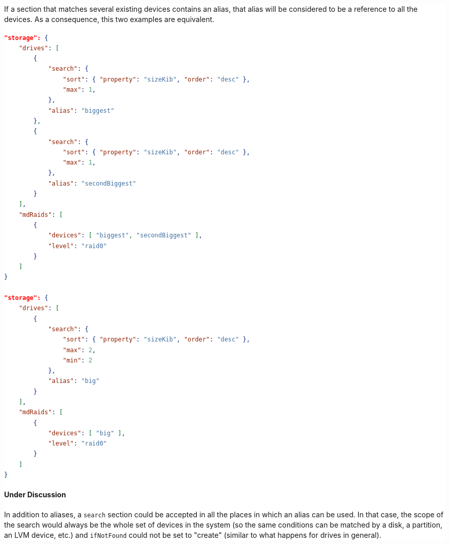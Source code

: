 If a section that matches several existing devices contains an alias, that alias will be considered
to be a reference to all the devices. As a consequence, this two examples are equivalent.

```json
"storage": {
    "drives": [
        {
            "search": {
                "sort": { "property": "sizeKib", "order": "desc" },
                "max": 1,
            },
            "alias": "biggest"
        },
        {
            "search": {
                "sort": { "property": "sizeKib", "order": "desc" },
                "max": 1,
            },
            "alias": "secondBiggest"
        }
    ],
    "mdRaids": [
        {
            "devices": [ "biggest", "secondBiggest" ],
            "level": "raid0"
        }
    ]
}

"storage": {
    "drives": [
        {
            "search": {
                "sort": { "property": "sizeKib", "order": "desc" },
                "max": 2,
                "min": 2
            },
            "alias": "big"
        }
    ],
    "mdRaids": [
        {
            "devices": [ "big" ],
            "level": "raid0"
        }
    ]
}
```

#### Under Discussion

In addition to aliases, a `search` section could be accepted in all the places in which an alias can
be used. In that case, the scope of the search would always be the whole set of devices in the
system (so the same conditions can be matched by a disk, a partition, an LVM device, etc.) and
`ifNotFound` could not be set to "create" (similar to what happens for drives in general).
